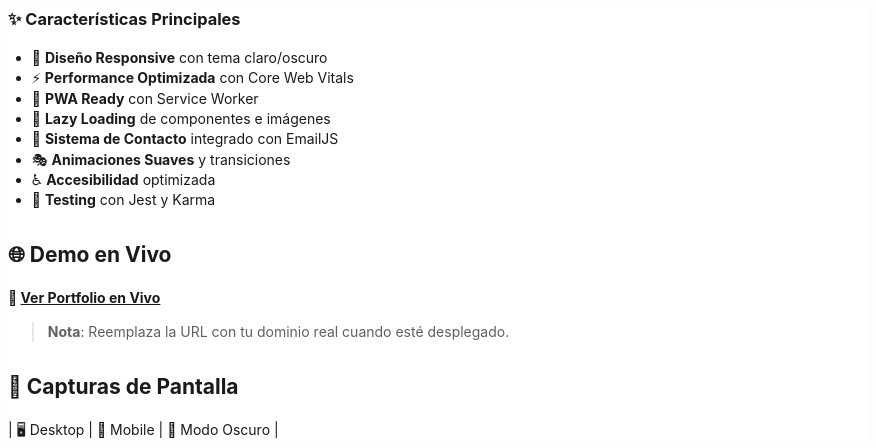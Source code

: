 ### ✨ Características Principales

- 🎨 **Diseño Responsive** con tema claro/oscuro
- ⚡ **Performance Optimizada** con Core Web Vitals
- 📱 **PWA Ready** con Service Worker
- 🚀 **Lazy Loading** de componentes e imágenes
- 📧 **Sistema de Contacto** integrado con EmailJS
- 🎭 **Animaciones Suaves** y transiciones
- ♿ **Accesibilidad** optimizada
- 🧪 **Testing** con Jest y Karma

## 🌐 Demo en Vivo

**🔗 [Ver Portfolio en Vivo](https://ludmilamartos.dev)**

> **Nota**: Reemplaza la URL con tu dominio real cuando esté desplegado.

## 📸 Capturas de Pantalla

| 🖥️ Desktop | 📱 Mobile | 🌙 Modo Oscuro |

<p align="center">